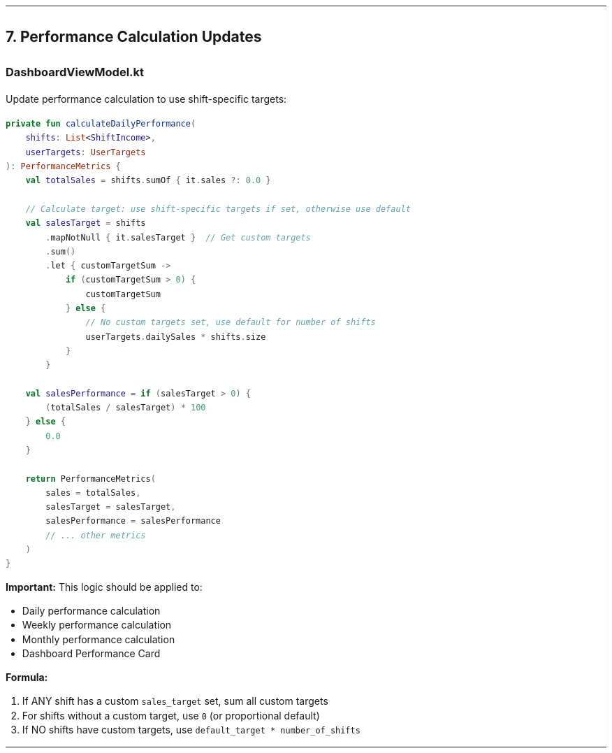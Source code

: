 
---

## 7. Performance Calculation Updates

### DashboardViewModel.kt

Update performance calculation to use shift-specific targets:

```kotlin
private fun calculateDailyPerformance(
    shifts: List<ShiftIncome>,
    userTargets: UserTargets
): PerformanceMetrics {
    val totalSales = shifts.sumOf { it.sales ?: 0.0 }

    // Calculate target: use shift-specific targets if set, otherwise use default
    val salesTarget = shifts
        .mapNotNull { it.salesTarget }  // Get custom targets
        .sum()
        .let { customTargetSum ->
            if (customTargetSum > 0) {
                customTargetSum
            } else {
                // No custom targets set, use default for number of shifts
                userTargets.dailySales * shifts.size
            }
        }

    val salesPerformance = if (salesTarget > 0) {
        (totalSales / salesTarget) * 100
    } else {
        0.0
    }

    return PerformanceMetrics(
        sales = totalSales,
        salesTarget = salesTarget,
        salesPerformance = salesPerformance
        // ... other metrics
    )
}
```

**Important:** This logic should be applied to:
- Daily performance calculation
- Weekly performance calculation
- Monthly performance calculation
- Dashboard Performance Card

**Formula:**
1. If ANY shift has a custom `sales_target` set, sum all custom targets
2. For shifts without a custom target, use `0` (or proportional default)
3. If NO shifts have custom targets, use `default_target * number_of_shifts`

---